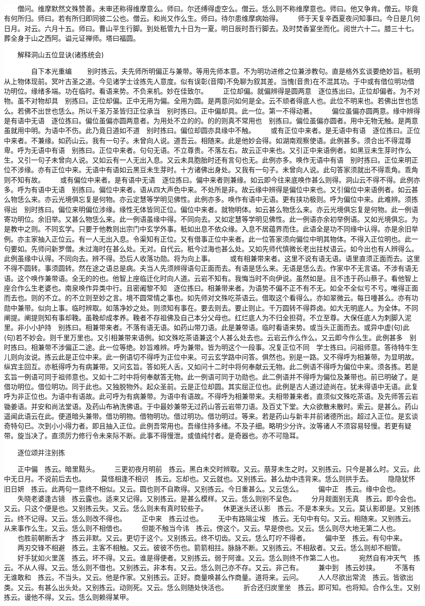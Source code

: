 　　僧问。维摩默然文殊赞善。未审还称得维摩意么。师曰。尔还缚得虚空么。僧云。恁么则不称维摩意也。师曰。他又争肯。僧云。毕竟有何所归。师曰。若有所归即同彼二公也。僧云。和尚又作么生。师曰。待尔患维摩病始得。
　　师于天复辛酉夏夜问知事曰。今日是几何日月。对云。六月十五。师曰。曹山平生行脚。到处秖管九十日为一夏。明日辰时吾行脚去。及时焚香宴坐而化。阅世六十二。腊三十七。葬全身于山之西阿。谥元证禅师。塔曰福圆。

　　解释洞山五位显诀(诸拣统会)

　　　　自下本光重编
　　别时拣云。夫先师所明偏正与兼带。等用先师本意。不为明功进修之位兼涉教句。直是格外玄谈要绝妙旨。秖明从上物体现前。冥叶古圣之道。今见诸学士诠拣先人意度。似有误彰(音障)不免聊为叙其差。当愧(音贵)在不混其功。于中或有借位明功借功明位。缘绪多端。功在临时。看语来势。不负来机。妙在佳致尔。
　　正位却偏。就偏辨得是圆两意　逐位拣出曰。正位却偏者。为不对物。虽不对物却具　别拣曰。正位却偏。正中无用为偏。全用为圆。是两意问如何是全。云不顽者得底人也。此位不明来也。若佛出世也恁么。若佛不出世也恁么。所以千圣万圣皆归正位承当　别时拣曰。正中偏却具。此一位。第一不得动著。
　　偏位虽偏亦圆两意。缘中辨得是有语中无语　逐位拣曰。偏位虽偏亦圆两意者。为用处不立的的。的的则真不常用也　别拣曰。偏位虽偏亦圆者。用中无物无触。是两意虽就用中明。为语中不伤。此乃竟日道如不道　别时拣曰。偏位却圆亦具缘中不触。
　　或有正位中来者。是无语中有语　逐位拣曰。正位中来者。不兼缘。如药山云。我有一句子。未曾向人说。道吾云。相随来。此是他妙会得。如湖南观察使语。此例甚多。须合出不得混尊卑。呼为无语中有语　别拣曰。正位中来者。句句无语。不立尊贵。不落左右。故云正中来也。又引正中来语例者。如黑豆未生芽时作么生。又引一句子未曾向人说。又如云有一人无出入息。又云未具胞胎时还有言句也无。此例亦多。唤作无语中有语　别时拣曰。正位来明正位不涉缘。亦有正位中来。无语中有语如云黑豆未生芽时。十方诸佛出身处。又我有一句子。未曾向人说。此句答家须就出不得乖角。乖角则不知有故。
　　或有偏位中来者。是有语中无语　逐位拣曰。偏中来者则兼缘。如云即今往来底唤作甚么则得。洞山云不得不得。此例亦多。呼为有语中无语　别拣曰。偏位中来者。语从四大声色中来。不处所是非。故云缘中辨得是偏位中来也。又引偏位中来语例者。如云甚么物恁么来。亦云光境俱忘复是何物。亦云定慧等学明见佛性。此例亦多。唤作有语中无语。更有挟功极则。呼为偏位中来。此难辨。须拣得出　别时拣曰。偏位来明偏位涉缘。缘性无体皆同正位。偏位中来者。就物明体。如云甚么物恁么来。亦云光境俱忘复是何物。此一例语寄功明位。余旧举。又甚么物恁么来。此一例语虽缘中得。不同向去。又如定慧等学明见佛性。此一例语亦余初举例语。又如光境俱忘。为是教中之则。不同玄学。只要于他教则出宗门中玄学外事。秖如出息不依众缘。入息不居蕴界而住。此语全是功不同缘中认得。亦是余旧举例。亦主家抽入正位云。有一人无出入息。令渠知有正位。又有借事正位中来者。此一位答家须向偏位中明其物体。不得入正位明也。此一句要如。先师问新罗僧。未过海时在甚么处。无对。自代云。秖今过海也甚么处。又如先师代慎微长老出拄杖语云。如今出也有人辨得么。此例虽缘中认得。不同向去。辨不得。恐后人收落功勋。将为向上事。
　　或有相兼带来者。这里不说有语无语。语里直须正面而去。这里不得不圆转。事须圆转。然在途之语总是病。夫当人先须辨得语句正面而去。有语是恁么来。无语是恁么去。作家中不无言语。不涉有语无语。这个唤作兼带语。全无的的也。他智上座临迁化时向人道。云岩不知有。我悔当时不向伊说。虽然如是。且不违于药山蔡子。看他智上座合作么生老婆也。南泉唤作异类中行。且密阇黎不知　逐位拣曰。相兼带来者。为语势不偏不正不有不无。如全不全似亏不亏。唯得正面而去也。则的不立。的不立则至妙之言。境不圆常情之事也。如先师对文殊吃茶语云。借取这个看得么。亦如翠微云。每日噇甚么。亦有功勋中兼带。似向上事。临时辨取。如落净妙之处。则须知有事在。要去则去。要止则止。千万圆转不得莽卤。如大无明底人。为全体。不同阐提。阐提则知有事却鞔。虽鞔却成孝养。鞔者不存祖佛及自己本分父母也。红烂底人为不归全担荷。不立至尊。大保任底人为刺脚入泥里。非小小护持　别拣曰。相兼带来者。不落有语无语。如药山带刀语。此是兼带语。临时看语来势。或当头正面而去。或异中虚(句)此(句)若不妙会。则千里万里也。又引相兼带来语例。如文殊吃茶语兼这个人甚么处去也。云岩云作么作么。又云即今作么生。此例甚多　别时拣曰。相兼带不涉偏正二途。此一位等绝。妙旨难辨。呼为兼带。皆为明这个一段事。况复正位不同　学士拣曰。问祖师意。答待特牛生儿则向汝说。拣云此是正位中来。此一例语切不得呼为正位中来。可云玄学路中问答。俱然也。别是一路。又不得呼为相兼带。为显明故。纵宾主回互。亦秖得呼为有病兼带。又问玄旨。答如死人舌。又如问十二时中将何奉献云无物。此二例语不得呼为偏位中来。须各拣。若是玄旨一例语可同于祖师意也。又如十二时中将何奉献答无物。此一例语可同于功勋也。此二例语并不得呼为偏位及兼带也。前已明破了。是借功明位。借位明功。同于此也。又独脱物外。起众圣前。云是正位却圆。其实屈正位也。此例是古人道过迹尚在。犹未得语中无语。此复呼为非正位也。为语中有语故。此可呼为有病兼带。为语中有语故。不得呼为相兼带来。夫相带兼来者。直须似文殊吃茶语。及先师答云岩锄姜语。并安和尚法堂语。及药山布衲洗佛语。于中最妙兼带无过药山答云岩带刀语。及百丈下堂。大众欲散未散时。索云。是甚么。药山遥闻此语云在此。便道暗头兼带。借功明物。借物明功。借过明功。借功明过。等来。若是药山与新丰并前诸德所出。超过入正位。是玄谈奇特句已。次到小小得力者。即且抽入正位。此例吾常用也。吾缘住持多绪。不及子细。略明少分许。汝等诸人不须容易轻慢。若更有疑带。旋当决了。直须厉力修行令未来际不断。此事不得慢泄。或值纯忖者。是奇器也。亦不可隐耳。

　　逐位颂并注别拣

　　正中偏　拣云。暗里黠头。
　　三更初夜月明前　拣云。黑白未交时辨取。又云。萠芽未生之时。又别拣云。只今是甚么时。又云。此中无日月。不说前后去也。
　　莫怪相逢不相识　拣云。忘却也。又云就也。又别拣云。甚么劫中违背来。恁么则拱手去。
　　隐隐犹怀旧日妍　拣云。此两句一意终不相似。又云。圆也则不自欺得。又别拣云。今日重甚么。又云恁么。
　　偏中正　拣云。缘中会也。
　　失晓老婆逢古镜　拣云露也。适来又记得。又别拣云。是甚么模样。又云。恁么则别不呈色。
　　分月觌面别无真　拣云。即今会也。又云。只这个便是也。又别拣云失。又云。恁么则未有真时较些子。
　　休更迷头还认影　拣云。不是本来头。又云。莫认影即是。又别拣云。终不记得。又云。恁么则改不得也。
　　正中来　拣云过也。
　　无中有路隔尘埃　拣云。无句中有句。又云。相随来。又别拣云。从来事作么生。又云。恁么则不相借也。
　　但能不触当今讳　拣云。傍这个。又云。早是傍也。又云。恁么则尽大地无第二人也。
　　也胜前朝断舌才　拣云非默。又云。更切于这个。又别拣云。终不切齿。又云。恁么叮咛不得者。
　　偏中至　拣云。有句中来。
　　两刃交锋不相避　拣云。主客不相触。又云。彼彼不伤也。箭箭相拄。脉脉不断。又别拣云。不相敌者。又云。恁么则却不相管。
　　好手犹如火里莲　拣云。坏不得。又云。谁是得便者。又别拣云。弱于阿谁。又云。恁么则终不作第二人也。
　　宛然自有冲天气　拣云。不从人得。又云。恁么则不借也。又别拣云。非本有。又云。恁么则己亦不存。又云。非己有。
　　兼中到　拣云妙挟。
　　不落有无谁敢和　拣云。不当头。又云。他是作家。又别拣云。正好。商量唤甚么作商量。道将来。云问。
　　人人尽欲出常流　拣云。皆欲出类。又云。有甚么出头处。又别拣云。动则死。又云。恁么则随处快活也。
　　折合还归炭里坐　拣云。即可知。也将知。合作么生。又别拣云。谩他不得。又云。恁么则赖得某甲。
